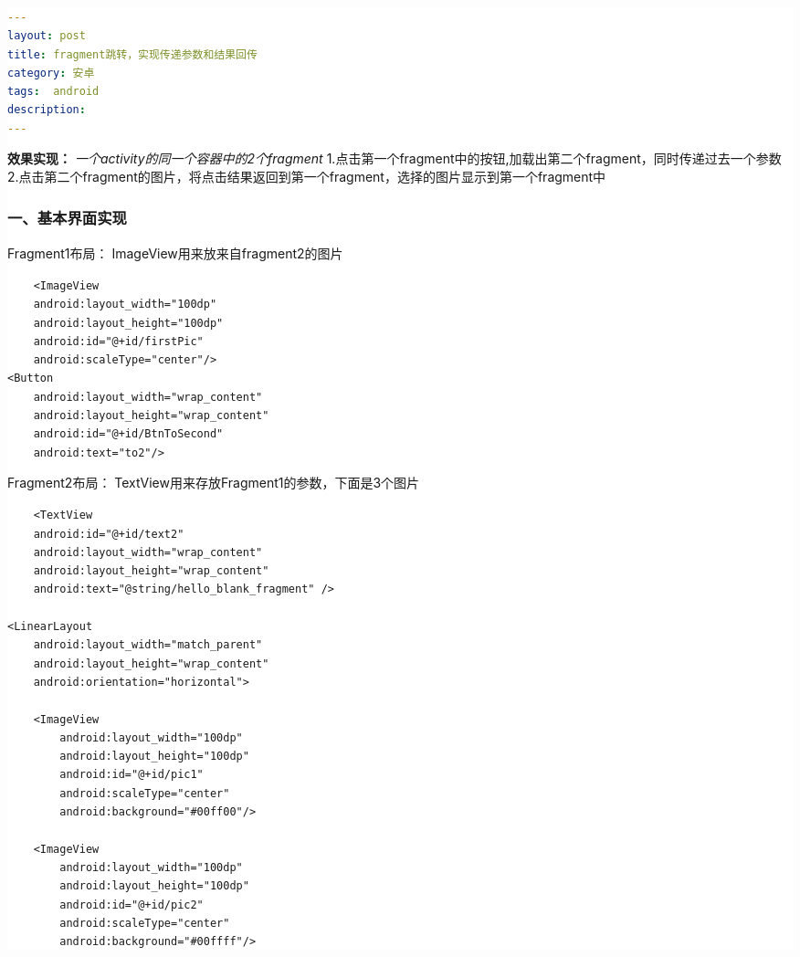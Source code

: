 ```yaml
---
layout: post
title: fragment跳转，实现传递参数和结果回传
category: 安卓
tags:  android
description: 
---
```



**效果实现：**
*一个activity的同一个容器中的2个fragment*
1.点击第一个fragment中的按钮,加载出第二个fragment，同时传递过去一个参数
2.点击第二个fragment的图片，将点击结果返回到第一个fragment，选择的图片显示到第一个fragment中

### 一、基本界面实现

  Fragment1布局：
  ImageView用来放来自fragment2的图片

        <ImageView
        android:layout_width="100dp"
        android:layout_height="100dp"
        android:id="@+id/firstPic"
        android:scaleType="center"/>
    <Button
        android:layout_width="wrap_content"
        android:layout_height="wrap_content"
        android:id="@+id/BtnToSecond"
        android:text="to2"/>
Fragment2布局：
TextView用来存放Fragment1的参数，下面是3个图片

        <TextView
        android:id="@+id/text2"
        android:layout_width="wrap_content"
        android:layout_height="wrap_content"
        android:text="@string/hello_blank_fragment" />

    <LinearLayout
        android:layout_width="match_parent"
        android:layout_height="wrap_content"
        android:orientation="horizontal">

        <ImageView
            android:layout_width="100dp"
            android:layout_height="100dp"
            android:id="@+id/pic1"
            android:scaleType="center"
            android:background="#00ff00"/>

        <ImageView
            android:layout_width="100dp"
            android:layout_height="100dp"
            android:id="@+id/pic2"
            android:scaleType="center"
            android:background="#00ffff"/>
